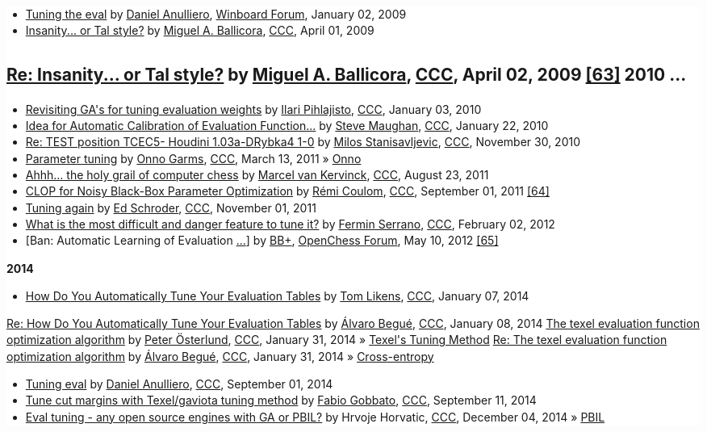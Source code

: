 - [Tuning the eval](http://www.open-aurec.com/wbforum/viewtopic.php?f=4&t=49818) by [Daniel Anulliero](Daniel_Anulliero "Daniel Anulliero"), [Winboard Forum](Computer_Chess_Forums "Computer Chess Forums"), January 02, 2009
- [Insanity... or Tal style?](http://www.talkchess.com/forum/viewtopic.php?t=27266) by [Miguel A. Ballicora](Miguel_A._Ballicora "Miguel A. Ballicora"), [CCC](CCC "CCC"), April 01, 2009

## [Re: Insanity... or Tal style?](http://www.talkchess.com/forum/viewtopic.php?t=27266&postdays=0&postorder=asc&topic_view=&start=11) by [Miguel A. Ballicora](Miguel_A._Ballicora "Miguel A. Ballicora"), [CCC](CCC "CCC"), April 02, 2009 [[63]](#cite_note-63) 2010 ...

- [Revisiting GA's for tuning evaluation weights](http://www.talkchess.com/forum/viewtopic.php?t=31445) by [Ilari Pihlajisto](Ilari_Pihlajisto "Ilari Pihlajisto"), [CCC](CCC "CCC"), January 03, 2010
- [Idea for Automatic Calibration of Evaluation Function...](http://www.talkchess.com/forum/viewtopic.php?t=31935) by [Steve Maughan](Steve_Maughan "Steve Maughan"), [CCC](CCC "CCC"), January 22, 2010
- [Re: TEST position TCEC5- Houdini 1.03a-DRybka4 1-0](http://www.talkchess.com/forum/viewtopic.php?topic_view=threads&p=378648&t=36829) by [Milos Stanisavljevic](Milos_Stanisavljevic "Milos Stanisavljevic"), [CCC](CCC "CCC"), November 30, 2010
- [Parameter tuning](http://www.talkchess.com/forum/viewtopic.php?t=38412) by [Onno Garms](Onno_Garms "Onno Garms"), [CCC](CCC "CCC"), March 13, 2011 » [Onno](Onno "Onno")
- [Ahhh... the holy grail of computer chess](http://www.talkchess.com/forum/viewtopic.php?t=40166) by [Marcel van Kervinck](Marcel_van_Kervinck "Marcel van Kervinck"), [CCC](CCC "CCC"), August 23, 2011
- [CLOP for Noisy Black-Box Parameter Optimization](http://www.talkchess.com/forum/viewtopic.php?p=421995) by [Rémi Coulom](R%C3%A9mi_Coulom "Rémi Coulom"), [CCC](CCC "CCC"), September 01, 2011 [[64]](#cite_note-64)
- [Tuning again](http://www.talkchess.com/forum/viewtopic.php?t=40964) by [Ed Schroder](Ed_Schroder "Ed Schroder"), [CCC](CCC "CCC"), November 01, 2011
- [What is the most difficult and danger feature to tune it?](http://www.talkchess.com/forum3/viewtopic.php?f=7&t=42283) by [Fermin Serrano](Fermin_Serrano "Fermin Serrano"), [CCC](CCC "CCC"), February 02, 2012
- \[Ban: Automatic Learning of Evaluation [...](http://www.open-chess.org/viewtopic.php?f=5&t=1954)\] by [BB+](Mark_Watkins "Mark Watkins"), [OpenChess Forum](Computer_Chess_Forums "Computer Chess Forums"), May 10, 2012 [[65]](#cite_note-65)

**2014**

- [How Do You Automatically Tune Your Evaluation Tables](http://www.talkchess.com/forum/viewtopic.php?t=50823) by [Tom Likens](Tom_Likens "Tom Likens"), [CCC](CCC "CCC"), January 07, 2014

[Re: How Do You Automatically Tune Your Evaluation Tables](http://www.talkchess.com/forum/viewtopic.php?t=50823&start=10) by [Álvaro Begué](%C3%81lvaro_Begu%C3%A9 "Álvaro Begué"), [CCC](CCC "CCC"), January 08, 2014
[The texel evaluation function optimization algorithm](http://www.talkchess.com/forum/viewtopic.php?t=50823&start=26) by [Peter Österlund](Peter_%C3%96sterlund "Peter Österlund"), [CCC](CCC "CCC"), January 31, 2014 » [Texel's Tuning Method](Texel%27s_Tuning_Method "Texel's Tuning Method")
[Re: The texel evaluation function optimization algorithm](http://www.talkchess.com/forum/viewtopic.php?t=50823&start=27) by [Álvaro Begué](%C3%81lvaro_Begu%C3%A9 "Álvaro Begué"), [CCC](CCC "CCC"), January 31, 2014 » [Cross-entropy](https://en.wikipedia.org/wiki/Cross_entropy)

- [Tuning eval](http://www.talkchess.com/forum/viewtopic.php?t=53526) by [Daniel Anulliero](Daniel_Anulliero "Daniel Anulliero"), [CCC](CCC "CCC"), September 01, 2014
- [Tune cut margins with Texel/gaviota tuning method](http://www.talkchess.com/forum/viewtopic.php?t=53657) by [Fabio Gobbato](Fabio_Gobbato "Fabio Gobbato"), [CCC](CCC "CCC"), September 11, 2014
- [Eval tuning - any open source engines with GA or PBIL?](http://www.talkchess.com/forum/viewtopic.php?t=54545) by Hrvoje Horvatic, [CCC](CCC "CCC"), December 04, 2014 » [PBIL](Genetic_Programming#PBIL "Genetic Programming")
